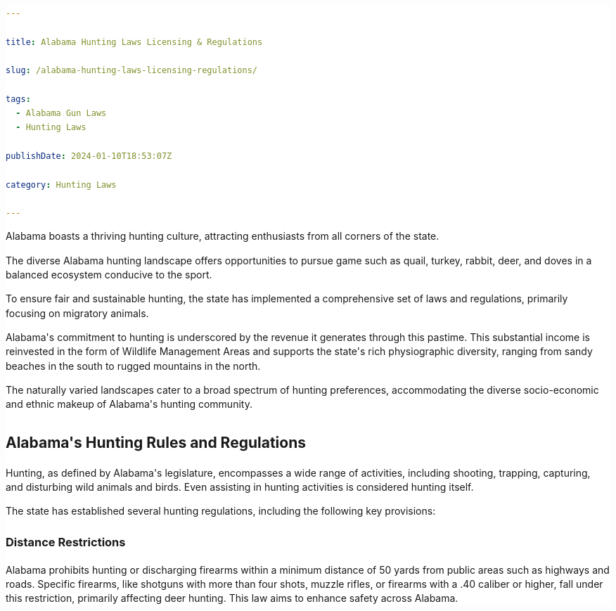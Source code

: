 ```yaml
---

title: Alabama Hunting Laws Licensing & Regulations

slug: /alabama-hunting-laws-licensing-regulations/

tags: 
  - Alabama Gun Laws
  - Hunting Laws

publishDate: 2024-01-10T18:53:07Z

category: Hunting Laws

---
```


Alabama boasts a thriving hunting culture, attracting enthusiasts from all corners of the state. 


The diverse Alabama hunting landscape offers opportunities to pursue game such as quail, turkey, rabbit, deer, and doves in a balanced ecosystem conducive to the sport.


To ensure fair and sustainable hunting, the state has implemented a comprehensive set of laws and regulations, primarily focusing on migratory animals.


Alabama's commitment to hunting is underscored by the revenue it generates through this pastime. This substantial income is reinvested in the form of Wildlife Management Areas and supports the state's rich physiographic diversity, ranging from sandy beaches in the south to rugged mountains in the north.


The naturally varied landscapes cater to a broad spectrum of hunting preferences, accommodating the diverse socio-economic and ethnic makeup of Alabama's hunting community.


Alabama's Hunting Rules and Regulations
---------------------------------------


Hunting, as defined by Alabama's legislature, encompasses a wide range of activities, including shooting, trapping, capturing, and disturbing wild animals and birds. Even assisting in hunting activities is considered hunting itself.


The state has established several hunting regulations, including the following key provisions:


### Distance Restrictions


Alabama prohibits hunting or discharging firearms within a minimum distance of 50 yards from public areas such as highways and roads. Specific firearms, like shotguns with more than four shots, muzzle rifles, or firearms with a .40 caliber or higher, fall under this restriction, primarily affecting deer hunting. This law aims to enhance safety across Alabama.
